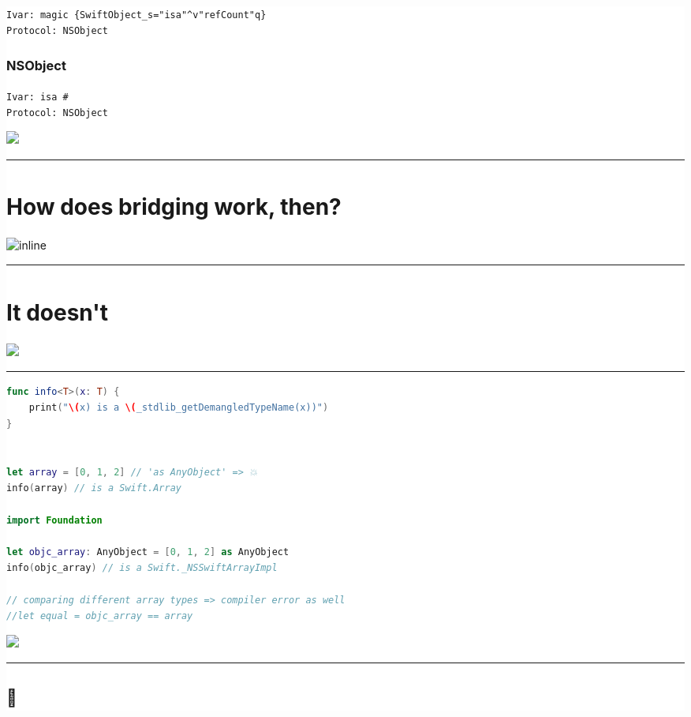 ```
Ivar: magic {SwiftObject_s="isa"^v"refCount"q}
Protocol: NSObject
```

### NSObject

```
Ivar: isa #
Protocol: NSObject
```

![](images/taylor3.jpg)

---

# How does bridging work, then?

![inline](images/work.gif)

---

# It doesn't

![](images/mind_blown.gif)

---

```swift
func info<T>(x: T) {
    print("\(x) is a \(_stdlib_getDemangledTypeName(x))")
}
 
 
let array = [0, 1, 2] // 'as AnyObject' => 💥
info(array) // is a Swift.Array
 
import Foundation
 
let objc_array: AnyObject = [0, 1, 2] as AnyObject
info(objc_array) // is a Swift._NSSwiftArrayImpl
 
// comparing different array types => compiler error as well
//let equal = objc_array == array
```

![](images/swift-bg-2.jpg)

---

## 🎉
